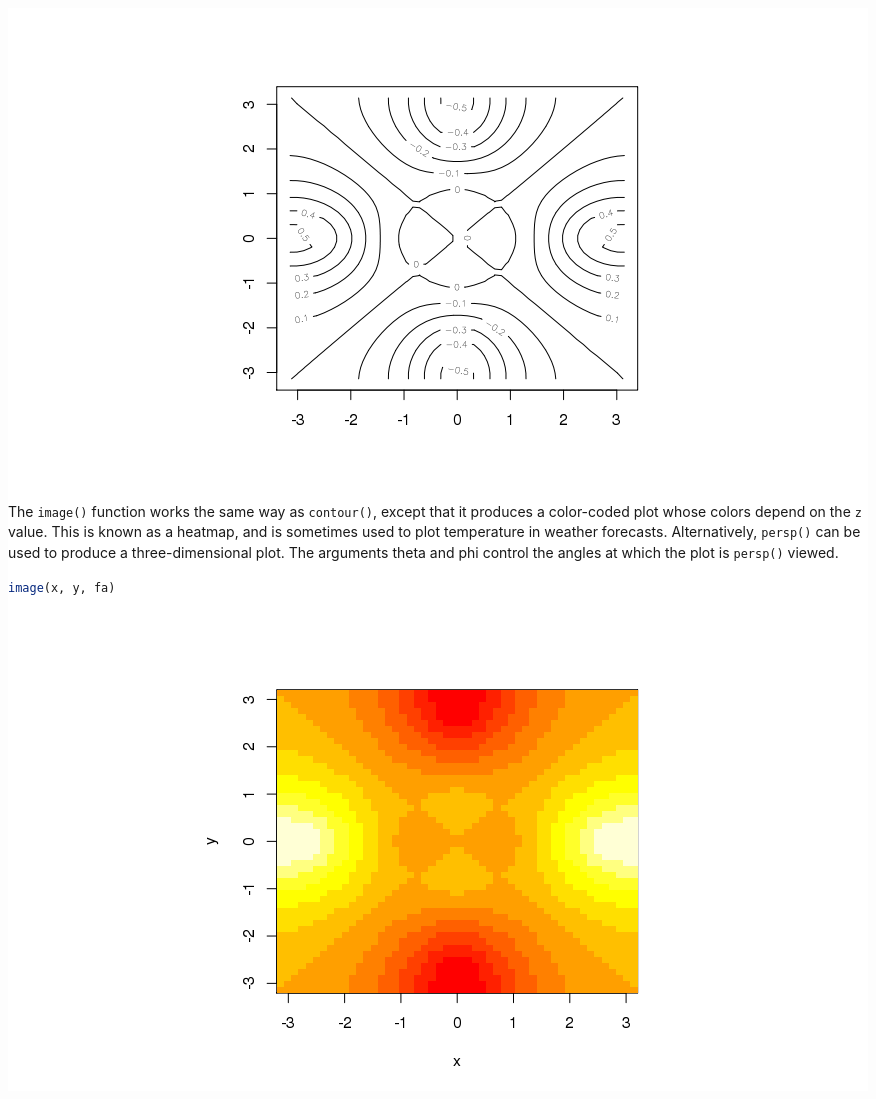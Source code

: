 <img src="Modified_Lab_1-Part_B_snipeszd_appstate.edu_files/figure-html/unnamed-chunk-29-1.png" style="display: block; margin: auto;" />

The `image()` function works the same way as `contour()`, except that it produces a color-coded plot whose colors depend on the `z` value. This is known as a heatmap, and is sometimes used to plot temperature in weather forecasts. Alternatively, `persp()` can be used to produce a three-dimensional plot. The arguments theta and phi control the angles at which the plot is `persp()` viewed.


```r
image(x, y, fa)
```

<img src="Modified_Lab_1-Part_B_snipeszd_appstate.edu_files/figure-html/unnamed-chunk-30-1.png" style="display: block; margin: auto;" />
